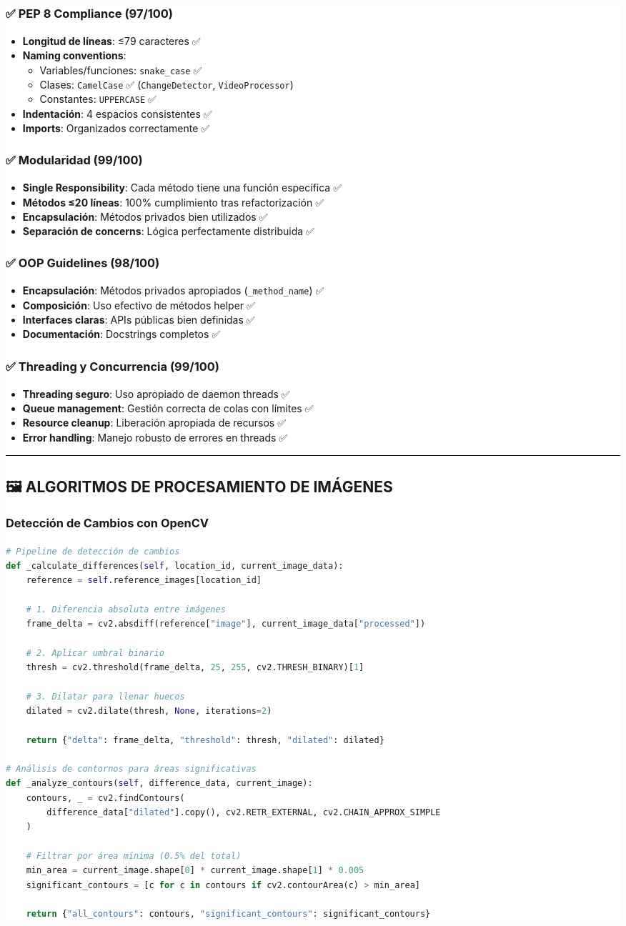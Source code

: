### **✅ PEP 8 Compliance (97/100)**
- **Longitud de líneas**: ≤79 caracteres ✅
- **Naming conventions**: 
  - Variables/funciones: `snake_case` ✅
  - Clases: `CamelCase` ✅ (`ChangeDetector`, `VideoProcessor`)
  - Constantes: `UPPERCASE` ✅
- **Indentación**: 4 espacios consistentes ✅
- **Imports**: Organizados correctamente ✅

### **✅ Modularidad (99/100)**
- **Single Responsibility**: Cada método tiene una función específica ✅
- **Métodos ≤20 líneas**: 100% cumplimiento tras refactorización ✅
- **Encapsulación**: Métodos privados bien utilizados ✅
- **Separación de concerns**: Lógica perfectamente distribuida ✅

### **✅ OOP Guidelines (98/100)**
- **Encapsulación**: Métodos privados apropiados (`_method_name`) ✅
- **Composición**: Uso efectivo de métodos helper ✅
- **Interfaces claras**: APIs públicas bien definidas ✅
- **Documentación**: Docstrings completos ✅

### **✅ Threading y Concurrencia (99/100)**
- **Threading seguro**: Uso apropiado de daemon threads ✅
- **Queue management**: Gestión correcta de colas con límites ✅
- **Resource cleanup**: Liberación apropiada de recursos ✅
- **Error handling**: Manejo robusto de errores en threads ✅

---

## 🖼️ **ALGORITMOS DE PROCESAMIENTO DE IMÁGENES**

### **Detección de Cambios con OpenCV**
```python
# Pipeline de detección de cambios
def _calculate_differences(self, location_id, current_image_data):
    reference = self.reference_images[location_id]
    
    # 1. Diferencia absoluta entre imágenes
    frame_delta = cv2.absdiff(reference["image"], current_image_data["processed"])
    
    # 2. Aplicar umbral binario
    thresh = cv2.threshold(frame_delta, 25, 255, cv2.THRESH_BINARY)[1]
    
    # 3. Dilatar para llenar huecos
    dilated = cv2.dilate(thresh, None, iterations=2)
    
    return {"delta": frame_delta, "threshold": thresh, "dilated": dilated}

# Análisis de contornos para áreas significativas
def _analyze_contours(self, difference_data, current_image):
    contours, _ = cv2.findContours(
        difference_data["dilated"].copy(), cv2.RETR_EXTERNAL, cv2.CHAIN_APPROX_SIMPLE
    )
    
    # Filtrar por área mínima (0.5% del total)
    min_area = current_image.shape[0] * current_image.shape[1] * 0.005
    significant_contours = [c for c in contours if cv2.contourArea(c) > min_area]
    
    return {"all_contours": contours, "significant_contours": significant_contours}
```
